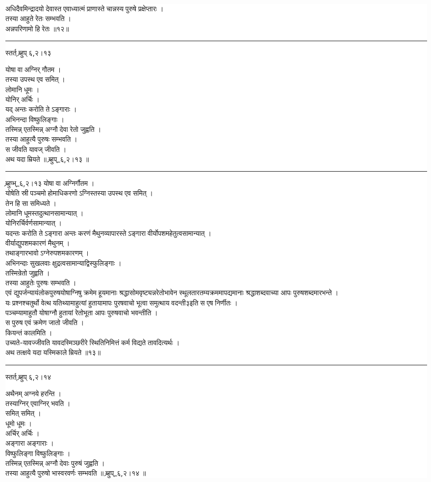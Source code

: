अधिदैवमिन्द्रादयो देवास्त एवाध्यात्मं प्राणास्ते चान्नस्य पुरुषे प्रक्षेप्तारः ।  
तस्या आहुते रेतः सम्भवति ।  
अन्नपरिणामो हि रेतः ॥१२॥

_______________________________________________________________________  
    
स्तर्त् ब्र्हुप् ६,२।१३  
    
योषा वा अग्निर् गौतम ।  
तस्या उपस्थ एव समित् ।  
लोमानि धूमः ।  
योनिर् अर्चिः ।  
यद् अन्तः करोति ते ऽङ्गाराः ।  
अभिनन्दा विष्फुलिङ्गाः ।  
तस्मिन्न् एतस्मिन्न् अग्नौ देवा रेतो जुह्वति ।  
तस्या आहुत्यै पुरुषः सम्भवति ।  
स जीवति यावज् जीवति ।  
अथ यदा म्रियते ॥ ब्र्हुप्_६,२।१३ ॥

__________

ब्र्हुप्भ्_६,२।१३ योषा वा अग्निर्गौतम ।  
योषेति स्री पञ्चमो होमाधिकरणो ऽग्निस्तस्या उपस्थ एव समित् ।  
तेन हि सा समिध्यते ।  
लोमानि धूमस्तदुत्थानसामान्यात् ।  
योनिरर्चिर्वर्णसामान्यात् ।  
यदन्तः करोति ते ऽङ्गारा अन्तः करणं मैथुनव्यापारस्ते ऽङ्गारा वीर्योपशमहेतुत्वसामान्यात् ।  
वीर्याद्युपशमकारणं मैथुनम् ।  
तथाङ्गारभावो ऽग्नेरुपशमकारणम् ।  
अभिनन्दाः सुखलवाः क्षुद्रत्वसामान्याद्विस्फुलिङ्गाः ।  
तस्मिन्रेतो जुह्वति ।  
तस्या आहुतेः पुरुषः सम्भवति ।  
एवं द्युपर्जन्यायंलोकपुरुषयोषाग्निषु क्रमेम हूयमानाः श्रद्धासोमवृष्ट्यन्नरेतोभावेन स्थूलतारतम्यक्रममापद्यमानाः श्रद्धाशब्दवाच्या आपः पुरुषशब्दमारभन्ते ।  
यः प्रश्नश्चतुर्थो वेत्थ यतिथ्यामाहुत्यां हुतायामापः पुरषवाचो भूत्वा समुत्थाय वदन्ती३इति स एष निर्णीतः ।  
पञ्चम्यामाहुतौ योषाग्नौ हुतायां रेतोभूता आपः पुरुषवाचो भवन्तीति ।  
स पुरुष एवं क्रमेण जातो जीवति ।  
कियन्तं कालमिति ।  
उच्यते-यावज्जीवति यावदस्मिञ्छरीरे स्थितिनिमित्तं कर्म विद्यते तावदित्यर्थः ।  
अथ तत्क्षये यदा यस्मिकाले म्रियते ॥१३॥

_______________________________________________________________________  
    
स्तर्त् ब्र्हुप् ६,२।१४  
    
अथैनम् अग्नये हरन्ति ।  
तस्याग्निर् एवाग्निर् भवति ।  
समित् समित् ।  
धूमो धूमः ।  
अर्चिर् अर्चिः ।  
अङ्गारा अङ्गाराः ।  
विष्फुलिङ्गा विष्फुलिङ्गाः ।  
तस्मिन्न् एतस्मिन्न् अग्नौ देवाः पुरुषं जुह्वति ।  
तस्या आहुत्यै पुरुषो भास्वरवर्णः सम्भवति ॥ ब्र्हुप्_६,२।१४ ॥
